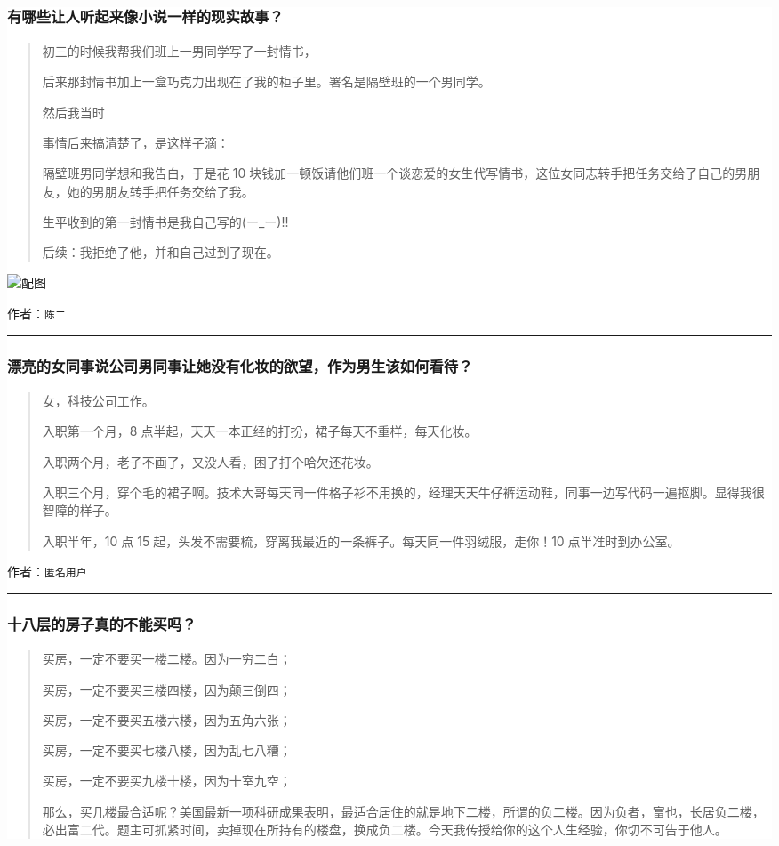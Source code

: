 
### 有哪些让人听起来像小说一样的现实故事？

> 初三的时候我帮我们班上一男同学写了一封情书，
> 
> 后来那封情书加上一盒巧克力出现在了我的柜子里。署名是隔壁班的一个男同学。
> 
> 然后我当时
> 
> 事情后来搞清楚了，是这样子滴：
> 
> 隔壁班男同学想和我告白，于是花 10 块钱加一顿饭请他们班一个谈恋爱的女生代写情书，这位女同志转手把任务交给了自己的男朋友，她的男朋友转手把任务交给了我。
> 
> 生平收到的第一封情书是我自己写的(ー_ー)!!
> 
> 后续：我拒绝了他，并和自己过到了现在。



![配图](http://pic4.zhimg.com/70/a165c4709cbc02ff3158cf7e152734c7_b.jpg)


作者：`陈二`

---

### 漂亮的女同事说公司男同事让她没有化妆的欲望，作为男生该如何看待？

> 女，科技公司工作。
> 
> 入职第一个月，8 点半起，天天一本正经的打扮，裙子每天不重样，每天化妆。
> 
> 入职两个月，老子不画了，又没人看，困了打个哈欠还花妆。
> 
> 入职三个月，穿个毛的裙子啊。技术大哥每天同一件格子衫不用换的，经理天天牛仔裤运动鞋，同事一边写代码一遍抠脚。显得我很智障的样子。
> 
> 入职半年，10 点 15 起，头发不需要梳，穿离我最近的一条裤子。每天同一件羽绒服，走你！10 点半准时到办公室。


作者：`匿名用户`

---

### 十八层的房子真的不能买吗？

> 买房，一定不要买一楼二楼。因为一穷二白；
> 
> 买房，一定不要买三楼四楼，因为颠三倒四；
> 
> 买房，一定不要买五楼六楼，因为五角六张；
> 
> 买房，一定不要买七楼八楼，因为乱七八糟；
> 
> 买房，一定不要买九楼十楼，因为十室九空；
> 
> 那么，买几楼最合适呢？美国最新一项科研成果表明，最适合居住的就是地下二楼，所谓的负二楼。因为负者，富也，长居负二楼，必出富二代。题主可抓紧时间，卖掉现在所持有的楼盘，换成负二楼。今天我传授给你的这个人生经验，你切不可告于他人。

